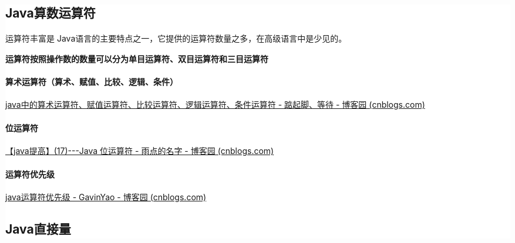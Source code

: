 



## Java算数运算符



运算符丰富是 Java语言的主要特点之一，它提供的运算符数量之多，在高级语言中是少见的。

**运算符按照操作数的数量可以分为单目运算符、双目运算符和三目运算符**



#### 算术运算符（算术、赋值、比较、逻辑、条件）

[java中的算术运算符、赋值运算符、比较运算符、逻辑运算符、条件运算符 - 踮起脚、等待 - 博客园 (cnblogs.com)](https://www.cnblogs.com/dianqijiaodengdai/p/6141486.html)



#### 位运算符

[【java提高】(17)---Java 位运算符 - 雨点的名字 - 博客园 (cnblogs.com)](https://www.cnblogs.com/qdhxhz/p/11339011.html)



#### 运算符优先级

[java运算符优先级 - GavinYao - 博客园 (cnblogs.com)](https://www.cnblogs.com/gavin-yao/p/10595835.html)



## Java直接量

